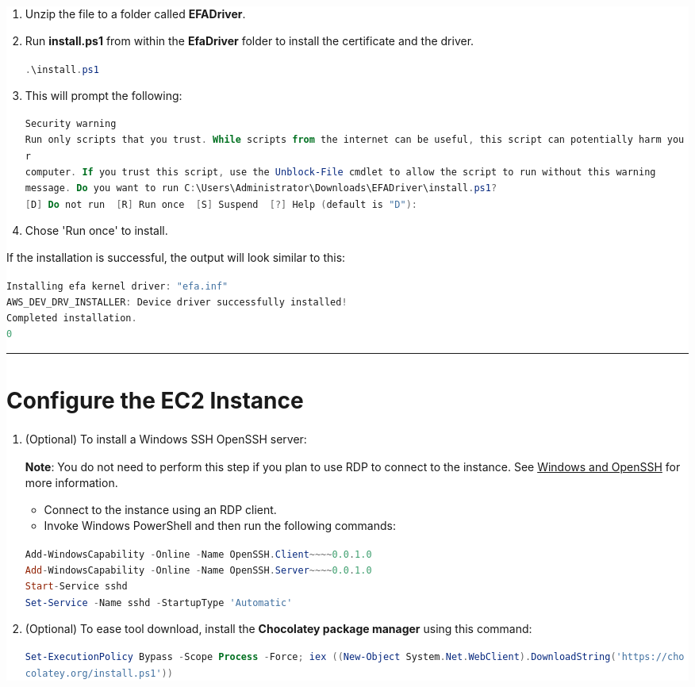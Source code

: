 1. Unzip the file to a folder called **EFADriver**.

1. Run **install.ps1** from within the **EfaDriver** folder to install the certificate and the driver.

    ```powershell
    .\install.ps1
    ```

1. This will prompt the following:

    ```powershell
    Security warning
    Run only scripts that you trust. While scripts from the internet can be useful, this script can potentially harm your
    computer. If you trust this script, use the Unblock-File cmdlet to allow the script to run without this warning
    message. Do you want to run C:\Users\Administrator\Downloads\EFADriver\install.ps1?
    [D] Do not run  [R] Run once  [S] Suspend  [?] Help (default is "D"):
    ```

1. Chose 'Run once' to install.

If the installation is successful, the output will look similar to this:

```powershell
Installing efa kernel driver: "efa.inf"
AWS_DEV_DRV_INSTALLER: Device driver successfully installed!
Completed installation.
0
```

---

# Configure the EC2 Instance

1. (Optional) To install a Windows SSH OpenSSH server:

    **Note**: You do not need to perform this step if you plan to use RDP to connect to the instance. See [Windows and OpenSSH](https://docs.microsoft.com/en-us/windows-server/administration/openssh/openssh_install_firstuse) for more information.

    - Connect to the instance using an RDP client.
    - Invoke Windows PowerShell and then run the following commands:

    ```powershell
    Add-WindowsCapability -Online -Name OpenSSH.Client~~~~0.0.1.0
    Add-WindowsCapability -Online -Name OpenSSH.Server~~~~0.0.1.0
    Start-Service sshd
    Set-Service -Name sshd -StartupType 'Automatic'
    ```

1. (Optional) To ease tool download, install the **Chocolatey package manager** using this command:

    ```powershell
    Set-ExecutionPolicy Bypass -Scope Process -Force; iex ((New-Object System.Net.WebClient).DownloadString('https://chocolatey.org/install.ps1'))
    ```
